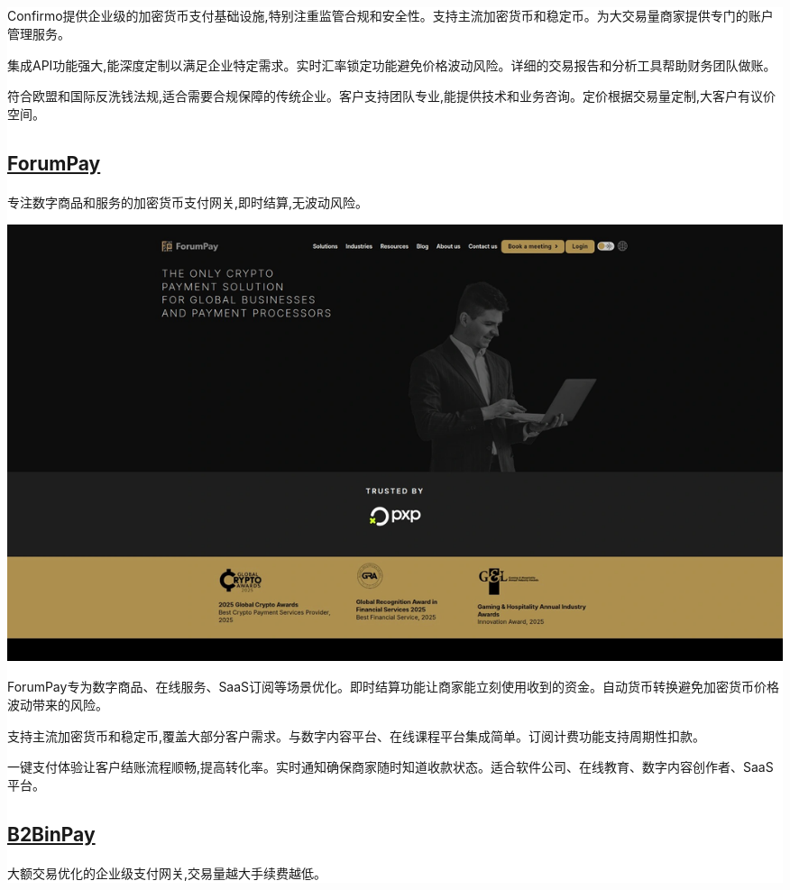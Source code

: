 
Confirmo提供企业级的加密货币支付基础设施,特别注重监管合规和安全性。支持主流加密货币和稳定币。为大交易量商家提供专门的账户管理服务。

集成API功能强大,能深度定制以满足企业特定需求。实时汇率锁定功能避免价格波动风险。详细的交易报告和分析工具帮助财务团队做账。

符合欧盟和国际反洗钱法规,适合需要合规保障的传统企业。客户支持团队专业,能提供技术和业务咨询。定价根据交易量定制,大客户有议价空间。

## **[ForumPay](https://forumpay.com)**

专注数字商品和服务的加密货币支付网关,即时结算,无波动风险。

![ForumPay Screenshot](image/forumpay.webp)


ForumPay专为数字商品、在线服务、SaaS订阅等场景优化。即时结算功能让商家能立刻使用收到的资金。自动货币转换避免加密货币价格波动带来的风险。

支持主流加密货币和稳定币,覆盖大部分客户需求。与数字内容平台、在线课程平台集成简单。订阅计费功能支持周期性扣款。

一键支付体验让客户结账流程顺畅,提高转化率。实时通知确保商家随时知道收款状态。适合软件公司、在线教育、数字内容创作者、SaaS平台。

## **[B2BinPay](https://b2binpay.com)**

大额交易优化的企业级支付网关,交易量越大手续费越低。
